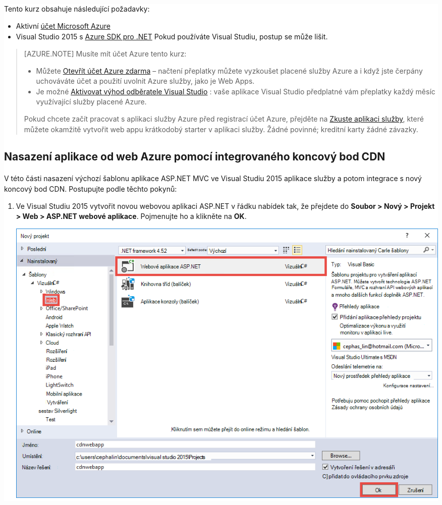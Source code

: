Tento kurz obsahuje následující požadavky:

-   Aktivní [účet Microsoft Azure](/account/)
-   Visual Studio 2015 s [Azure SDK pro .NET](http://go.microsoft.com/fwlink/p/?linkid=323510&clcid=0x409) Pokud používáte Visual Studiu, postup se může lišit.

> [AZURE.NOTE] Musíte mít účet Azure tento kurz:
> + Můžete [Otevřít účet Azure zdarma](/pricing/free-trial/) – načtení přeplatky můžete vyzkoušet placené služby Azure a i když jste čerpány uchováváte účet a použití uvolnit Azure služby, jako je Web Apps.
> + Je možné [Aktivovat výhod odběratele Visual Studio](/pricing/member-offers/msdn-benefits-details/) : vaše aplikace Visual Studio předplatné vám přeplatky každý měsíc využívající služby placené Azure.
>
> Pokud chcete začít pracovat s aplikaci služby Azure před registrací účet Azure, přejděte na [Zkuste aplikaci služby](http://go.microsoft.com/fwlink/?LinkId=523751), které můžete okamžitě vytvořit web appu krátkodobý starter v aplikaci služby. Žádné povinné; kreditní karty žádné závazky.

## <a name="deploy-a-web-app-to-azure-with-an-integrated-cdn-endpoint"></a>Nasazení aplikace od web Azure pomocí integrovaného koncový bod CDN ##

V této části nasazení výchozí šablonu aplikace ASP.NET MVC ve Visual Studiu 2015 aplikace služby a potom integrace s nový koncový bod CDN. Postupujte podle těchto pokynů:

1. Ve Visual Studiu 2015 vytvořit novou webovou aplikaci ASP.NET v řádku nabídek tak, že přejdete do **Soubor > Nový > Projekt > Web > ASP.NET webové aplikace**. Pojmenujte ho a klikněte na **OK**.

    ![](media/cdn-websites-with-cdn/1-new-project.png)
